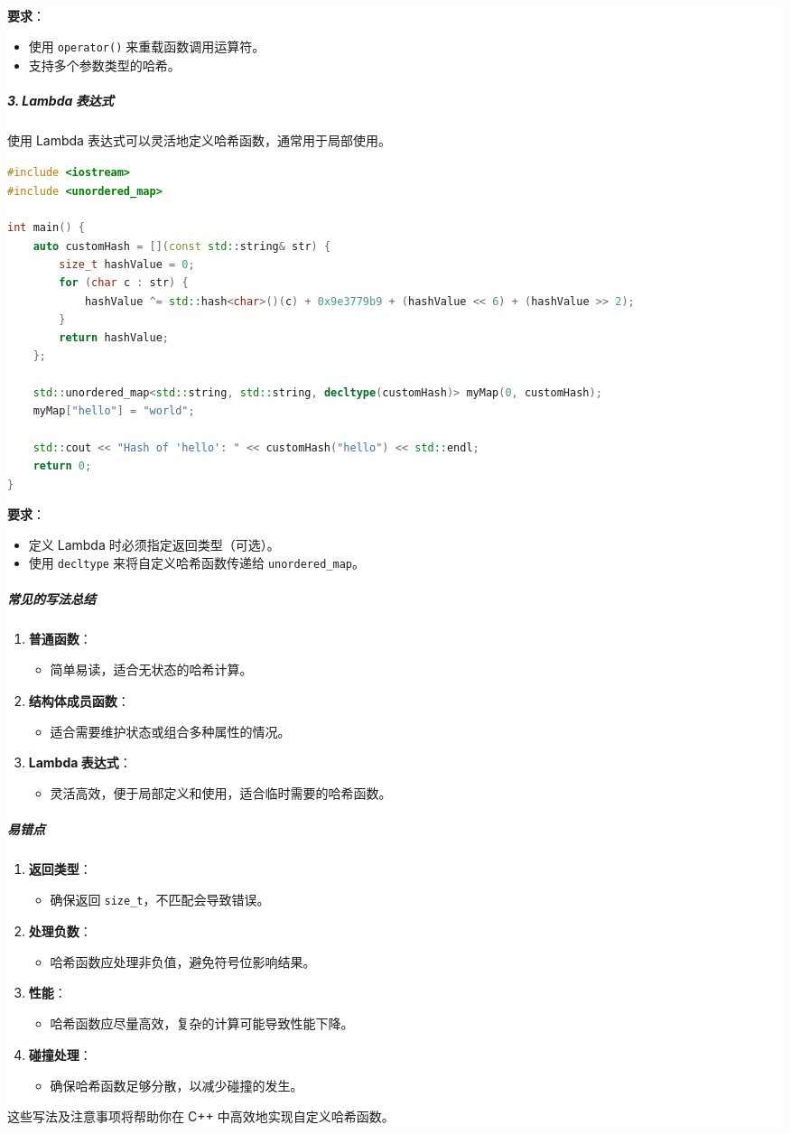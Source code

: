 **要求**：
- 使用 `operator()` 来重载函数调用运算符。
- 支持多个参数类型的哈希。

<h5>3. Lambda 表达式</h5>

使用 Lambda 表达式可以灵活地定义哈希函数，通常用于局部使用。

```cpp
#include <iostream>
#include <unordered_map>

int main() {
    auto customHash = [](const std::string& str) {
        size_t hashValue = 0;
        for (char c : str) {
            hashValue ^= std::hash<char>()(c) + 0x9e3779b9 + (hashValue << 6) + (hashValue >> 2);
        }
        return hashValue;
    };

    std::unordered_map<std::string, std::string, decltype(customHash)> myMap(0, customHash);
    myMap["hello"] = "world";
    
    std::cout << "Hash of 'hello': " << customHash("hello") << std::endl;
    return 0;
}
```

**要求**：
- 定义 Lambda 时必须指定返回类型（可选）。
- 使用 `decltype` 来将自定义哈希函数传递给 `unordered_map`。

<h5>常见的写法总结</h5>

1. **普通函数**：
   - 简单易读，适合无状态的哈希计算。

2. **结构体成员函数**：
   - 适合需要维护状态或组合多种属性的情况。

3. **Lambda 表达式**：
   - 灵活高效，便于局部定义和使用，适合临时需要的哈希函数。

<h5>易错点</h5>

1. **返回类型**：
   - 确保返回 `size_t`，不匹配会导致错误。

2. **处理负数**：
   - 哈希函数应处理非负值，避免符号位影响结果。

3. **性能**：
   - 哈希函数应尽量高效，复杂的计算可能导致性能下降。

4. **碰撞处理**：
   - 确保哈希函数足够分散，以减少碰撞的发生。

这些写法及注意事项将帮助你在 C++ 中高效地实现自定义哈希函数。